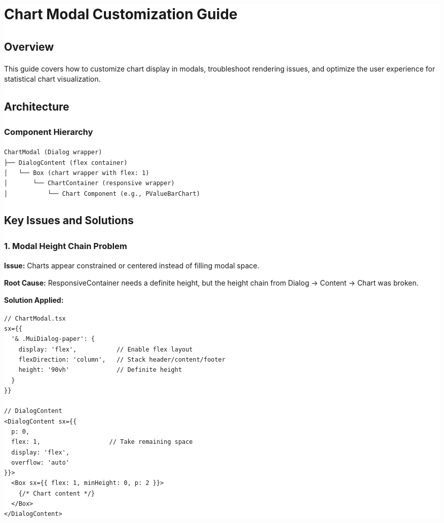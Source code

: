# Chart Modal Customization Guide

## Overview
This guide covers how to customize chart display in modals, troubleshoot rendering issues, and optimize the user experience for statistical chart visualization.

## Architecture

### Component Hierarchy
```
ChartModal (Dialog wrapper)
├── DialogContent (flex container)
│   └── Box (chart wrapper with flex: 1)
│       └── ChartContainer (responsive wrapper)
│           └── Chart Component (e.g., PValueBarChart)
```

## Key Issues and Solutions

### 1. **Modal Height Chain Problem**

**Issue:** Charts appear constrained or centered instead of filling modal space.

**Root Cause:** ResponsiveContainer needs a definite height, but the height chain from Dialog → Content → Chart was broken.

**Solution Applied:**
```tsx
// ChartModal.tsx
sx={{
  '& .MuiDialog-paper': {
    display: 'flex',           // Enable flex layout
    flexDirection: 'column',   // Stack header/content/footer
    height: '90vh'             // Definite height
  }
}}

// DialogContent
<DialogContent sx={{ 
  p: 0, 
  flex: 1,                   // Take remaining space
  display: 'flex', 
  overflow: 'auto' 
}}>
  <Box sx={{ flex: 1, minHeight: 0, p: 2 }}>
    {/* Chart content */}
  </Box>
</DialogContent>
```
